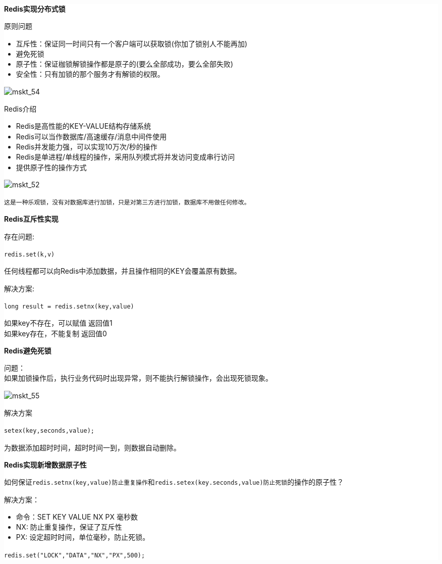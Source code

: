 **Redis实现分布式锁**

原则问题
- 互斥性：保证同一时间只有一个客户端可以获取锁(你加了锁别人不能再加)
- 避免死锁
- 原子性：保证枷锁解锁操作都是原子的(要么全部成功，要么全部失败)
- 安全性：只有加锁的那个服务才有解锁的权限。

![mskt_54](https://alexleon.oss-cn-shanghai.aliyuncs.com/markdown-pic/%E9%9D%A2%E8%AF%95%E8%80%83%E9%A2%98/mskt_54.png)

Redis介绍
- Redis是高性能的KEY-VALUE结构存储系统
- Redis可以当作数据库/高速缓存/消息中间件使用
- Redis并发能力强，可以实现10万次/秒的操作
- Redis是单进程/单线程的操作，采用队列模式将并发访问变成串行访问
- 提供原子性的操作方式

![mskt_52](https://alexleon.oss-cn-shanghai.aliyuncs.com/markdown-pic/%E9%9D%A2%E8%AF%95%E8%80%83%E9%A2%98/mskt_52.png)

`这是一种乐观锁，没有对数据库进行加锁，只是对第三方进行加锁，数据库不用做任何修改。`

**Redis互斥性实现**

存在问题:
```
redis.set(k,v)
```
任何线程都可以向Redis中添加数据，并且操作相同的KEY会覆盖原有数据。

解决方案:
```
long result = redis.setnx(key,value)
```
如果key不存在，可以赋值 返回值1</br>
如果key存在，不能复制 返回值0

**Redis避免死锁**

问题：</br>
如果加锁操作后，执行业务代码时出现异常，则不能执行解锁操作，会出现死锁现象。

![mskt_55](https://alexleon.oss-cn-shanghai.aliyuncs.com/markdown-pic/%E9%9D%A2%E8%AF%95%E8%80%83%E9%A2%98/mskt_55.png)

解决方案
```
setex(key,seconds,value);
```
为数据添加超时时间，超时时间一到，则数据自动删除。

**Redis实现新增数据原子性**

如何保证`redis.setnx(key,value)防止重复操作`和`redis.setex(key.seconds,value)防止死锁`的操作的原子性？

解决方案：
- 命令：SET KEY VALUE NX PX 毫秒数
- NX: 防止重复操作，保证了互斥性
- PX: 设定超时时间，单位毫秒，防止死锁。
```
redis.set("LOCK","DATA","NX","PX",500);
```

